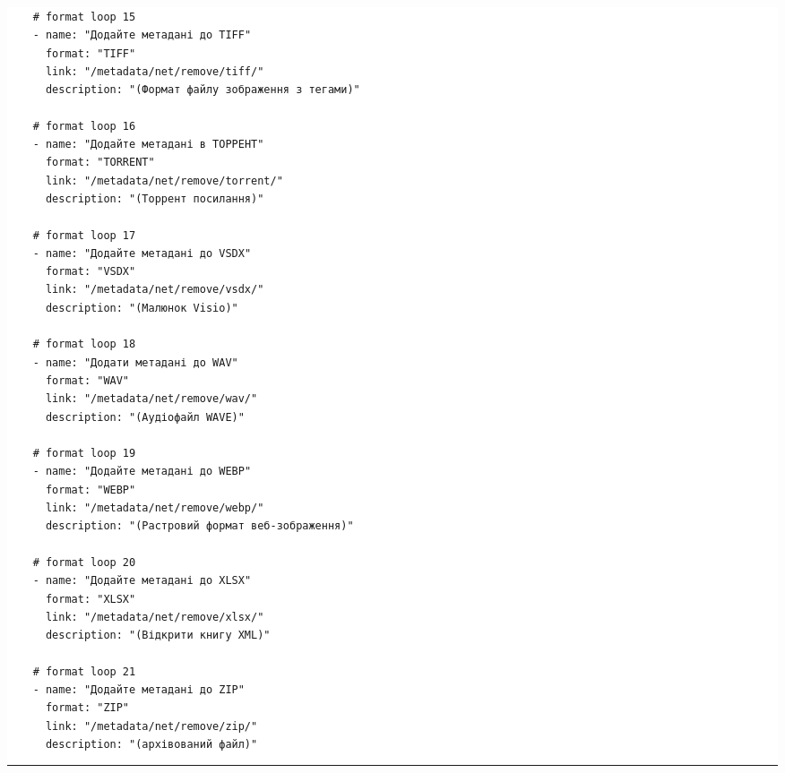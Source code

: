         # format loop 15
        - name: "Додайте метадані до TIFF"
          format: "TIFF"
          link: "/metadata/net/remove/tiff/"
          description: "(Формат файлу зображення з тегами)"
          
        # format loop 16
        - name: "Додайте метадані в ТОРРЕНТ"
          format: "TORRENT"
          link: "/metadata/net/remove/torrent/"
          description: "(Торрент посилання)"
          
        # format loop 17
        - name: "Додайте метадані до VSDX"
          format: "VSDX"
          link: "/metadata/net/remove/vsdx/"
          description: "(Малюнок Visio)"
          
        # format loop 18
        - name: "Додати метадані до WAV"
          format: "WAV"
          link: "/metadata/net/remove/wav/"
          description: "(Аудіофайл WAVE)"
          
        # format loop 19
        - name: "Додайте метадані до WEBP"
          format: "WEBP"
          link: "/metadata/net/remove/webp/"
          description: "(Растровий формат веб-зображення)"
          
        # format loop 20
        - name: "Додайте метадані до XLSX"
          format: "XLSX"
          link: "/metadata/net/remove/xlsx/"
          description: "(Відкрити книгу XML)"
          
        # format loop 21
        - name: "Додайте метадані до ZIP"
          format: "ZIP"
          link: "/metadata/net/remove/zip/"
          description: "(архівований файл)"
          

---
